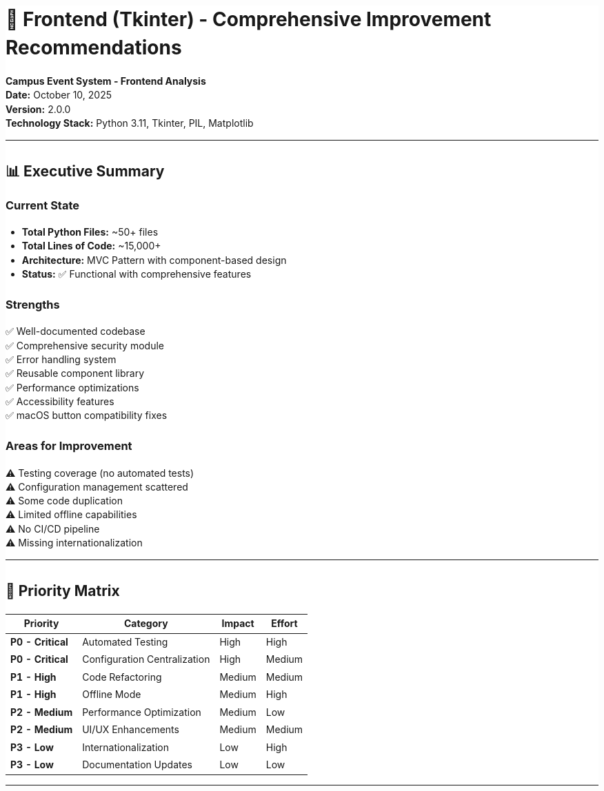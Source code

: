 # 🎨 Frontend (Tkinter) - Comprehensive Improvement Recommendations

**Campus Event System - Frontend Analysis**  
**Date:** October 10, 2025  
**Version:** 2.0.0  
**Technology Stack:** Python 3.11, Tkinter, PIL, Matplotlib

---

## 📊 Executive Summary

### Current State
- **Total Python Files:** ~50+ files
- **Total Lines of Code:** ~15,000+
- **Architecture:** MVC Pattern with component-based design
- **Status:** ✅ Functional with comprehensive features

### Strengths
✅ Well-documented codebase  
✅ Comprehensive security module  
✅ Error handling system  
✅ Reusable component library  
✅ Performance optimizations  
✅ Accessibility features  
✅ macOS button compatibility fixes

### Areas for Improvement
⚠️ Testing coverage (no automated tests)  
⚠️ Configuration management scattered  
⚠️ Some code duplication  
⚠️ Limited offline capabilities  
⚠️ No CI/CD pipeline  
⚠️ Missing internationalization

---

## 🎯 Priority Matrix

| Priority | Category | Impact | Effort |
|----------|----------|--------|--------|
| **P0 - Critical** | Automated Testing | High | High |
| **P0 - Critical** | Configuration Centralization | High | Medium |
| **P1 - High** | Code Refactoring | Medium | Medium |
| **P1 - High** | Offline Mode | Medium | High |
| **P2 - Medium** | Performance Optimization | Medium | Low |
| **P2 - Medium** | UI/UX Enhancements | Medium | Medium |
| **P3 - Low** | Internationalization | Low | High |
| **P3 - Low** | Documentation Updates | Low | Low |

---